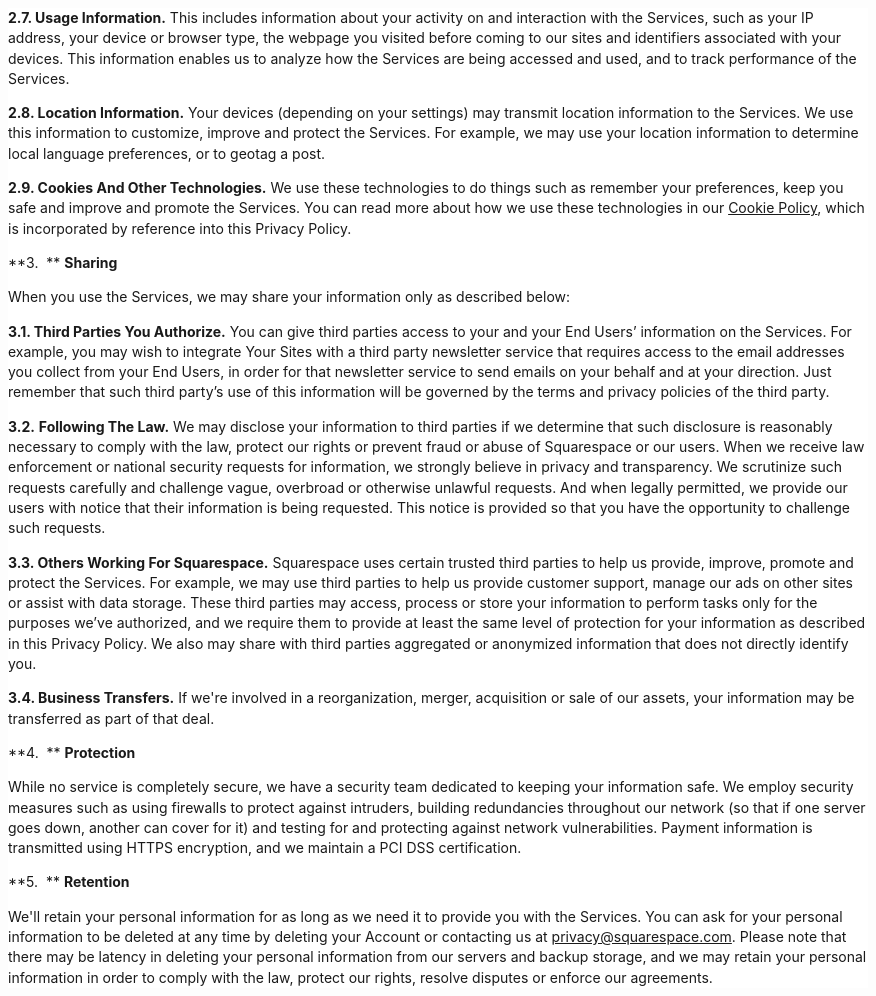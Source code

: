  **2.7. Usage Information.** This includes information about your activity on and interaction with the Services, such as your IP address, your device or browser type, the webpage you visited before coming to our sites and identifiers associated with your devices. This information enables us to analyze how the Services are being accessed and used, and to track performance of the Services.

 **2.8. Location Information.** Your devices (depending on your settings) may transmit location information to the Services. We use this information to customize, improve and protect the Services. For example, we may use your location information to determine local language preferences, or to geotag a post.

 **2.9. Cookies And Other Technologies.** We use these technologies to do things such as remember your preferences, keep you safe and improve and promote the Services. You can read more about how we use these technologies in our [Cookie Policy](https://www.squarespace.com/cookie-policy), which is incorporated by reference into this Privacy Policy.

 **3.  ** **Sharing**

When you use the Services, we may share your information only as described below:

 **3.1. Third Parties You Authorize.** You can give third parties access to your and your End Users’ information on the Services. For example, you may wish to integrate Your Sites with a third party newsletter service that requires access to the email addresses you collect from your End Users, in order for that newsletter service to send emails on your behalf and at your direction. Just remember that such third party’s use of this information will be governed by the terms and privacy policies of the third party.

 **3.2.** **Following The Law.** We may disclose your information to third parties if we determine that such disclosure is reasonably necessary to comply with the law, protect our rights or prevent fraud or abuse of Squarespace or our users. When we receive law enforcement or national security requests for information, we strongly believe in privacy and transparency. We scrutinize such requests carefully and challenge vague, overbroad or otherwise unlawful requests. And when legally permitted, we provide our users with notice that their information is being requested. This notice is provided so that you have the opportunity to challenge such requests. 

**3.3. Others Working For Squarespace.** Squarespace uses certain trusted third parties to help us provide, improve, promote and protect the Services. For example, we may use third parties to help us provide customer support, manage our ads on other sites or assist with data storage. These third parties may access, process or store your information to perform tasks only for the purposes we’ve authorized, and we require them to provide at least the same level of protection for your information as described in this Privacy Policy. We also may share with third parties aggregated or anonymized information that does not directly identify you.

 **3.4. Business Transfers.** If we're involved in a reorganization, merger, acquisition or sale of our assets, your information may be transferred as part of that deal. 

**4.  ** **Protection**

While no service is completely secure, we have a security team dedicated to keeping your information safe. We employ security measures such as using firewalls to protect against intruders, building redundancies throughout our network (so that if one server goes down, another can cover for it) and testing for and protecting against network vulnerabilities. Payment information is transmitted using HTTPS encryption, and we maintain a PCI DSS certification. 

**5.  ** **Retention**

We'll retain your personal information for as long as we need it to provide you with the Services. You can ask for your personal information to be deleted at any time by deleting your Account or contacting us at [privacy@squarespace.com](mailto:privacy@squarespace.com). Please note that there may be latency in deleting your personal information from our servers and backup storage, and we may retain your personal information in order to comply with the law, protect our rights, resolve disputes or enforce our agreements.
